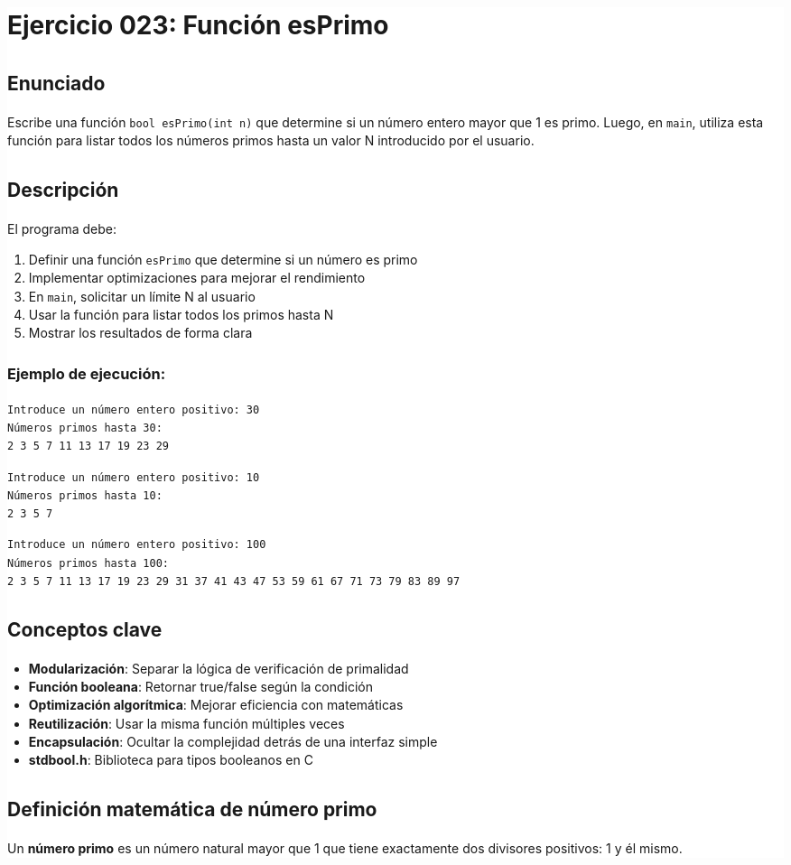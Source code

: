 # Ejercicio 023: Función esPrimo

## Enunciado

Escribe una función `bool esPrimo(int n)` que determine si un número entero mayor que 1 es primo. Luego, en `main`, utiliza esta función para listar todos los números primos hasta un valor N introducido por el usuario.

## Descripción

El programa debe:

1. Definir una función `esPrimo` que determine si un número es primo
2. Implementar optimizaciones para mejorar el rendimiento
3. En `main`, solicitar un límite N al usuario
4. Usar la función para listar todos los primos hasta N
5. Mostrar los resultados de forma clara

### Ejemplo de ejecución:

```
Introduce un número entero positivo: 30
Números primos hasta 30:
2 3 5 7 11 13 17 19 23 29 
```

```
Introduce un número entero positivo: 10
Números primos hasta 10:
2 3 5 7 
```

```
Introduce un número entero positivo: 100
Números primos hasta 100:
2 3 5 7 11 13 17 19 23 29 31 37 41 43 47 53 59 61 67 71 73 79 83 89 97 
```

## Conceptos clave

- **Modularización**: Separar la lógica de verificación de primalidad
- **Función booleana**: Retornar true/false según la condición
- **Optimización algorítmica**: Mejorar eficiencia con matemáticas
- **Reutilización**: Usar la misma función múltiples veces
- **Encapsulación**: Ocultar la complejidad detrás de una interfaz simple
- **stdbool.h**: Biblioteca para tipos booleanos en C

## Definición matemática de número primo

Un **número primo** es un número natural mayor que 1 que tiene exactamente dos divisores positivos: 1 y él mismo.
